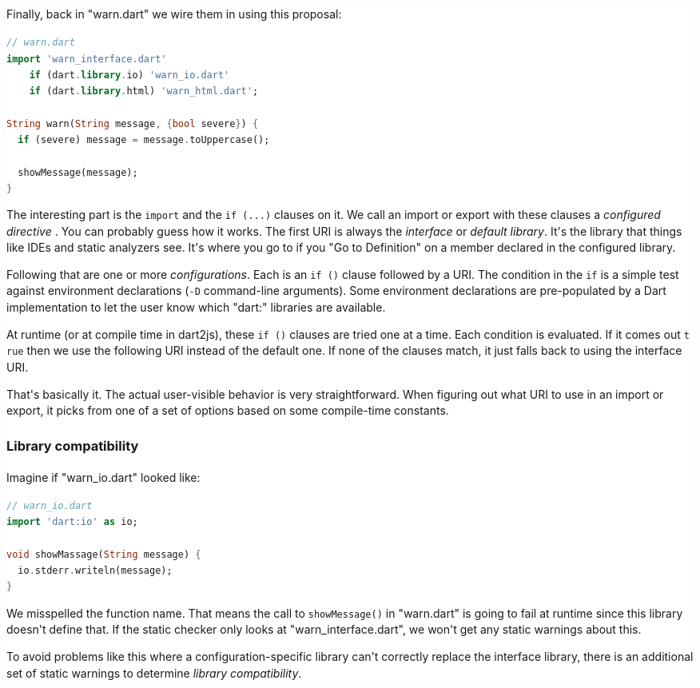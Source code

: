 Finally, back in "warn.dart" we wire them in using this proposal:

```dart
// warn.dart
import 'warn_interface.dart'
    if (dart.library.io) 'warn_io.dart'
    if (dart.library.html) 'warn_html.dart';

String warn(String message, {bool severe}) {
  if (severe) message = message.toUppercase();

  showMessage(message);
}
```

The interesting part is the `import` and the `if (...)` clauses on it. We call
an import or export with these clauses a *configured directive* . You can
probably guess how it works. The first URI is always the *interface* or *default
library*. It's the library that things like IDEs and static analyzers see. It's
where you go to if you "Go to Definition" on a member declared in the configured
library.

Following that are one or more *configurations*. Each is an `if ()` clause
followed by a URI. The condition in the `if` is a simple test against
environment declarations (`-D` command-line arguments). Some environment
declarations are pre-populated by a Dart implementation to let the user know
which "dart:" libraries are available.

At runtime (or at compile time in dart2js), these `if ()` clauses are tried one
at a time. Each condition is evaluated. If it comes out `true` then we use the
following URI instead of the default one. If none of the clauses match, it just
falls back to using the interface URI.

That's basically it. The actual user-visible behavior is very straightforward.
When figuring out what URI to use in an import or export, it picks from one of a
set of options based on some compile-time constants.

### Library compatibility

Imagine if "warn_io.dart" looked like:

```dart
// warn_io.dart
import 'dart:io' as io;

void showMassage(String message) {
  io.stderr.writeln(message);
}
```

We misspelled the function name. That means the call to `showMessage()` in
"warn.dart" is going to fail at runtime since this library doesn't define that.
If the static checker only looks at "warn_interface.dart", we won't get any
static warnings about this.

To avoid problems like this where a configuration-specific library can't
correctly replace the interface library, there is an additional set of static
warnings to determine *library compatibility*.
